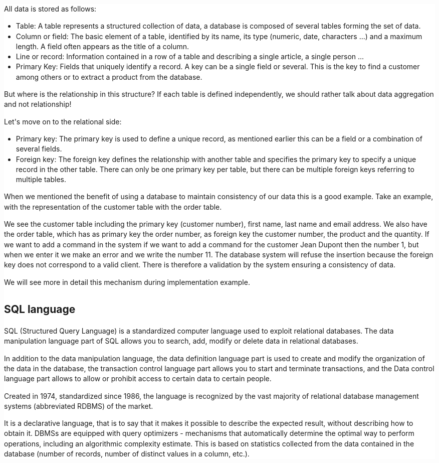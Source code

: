 
All data is stored as follows:
* Table: A table represents a structured collection of data, a database is composed of several tables forming the set of data.
* Column or field: The basic element of a table, identified by its name, its type (numeric, date, characters ...) and a maximum length. A field often appears as the title of a column.
* Line or record: Information contained in a row of a table and describing a single article, a single person ...
* Primary Key: Fields that uniquely identify a record. A key can be a single field or several. This is the key to find a customer among others or to extract a product from the database.


But where is the relationship in this structure? If each table is defined independently, we should rather talk about data aggregation and not relationship!


Let's move on to the relational side:
* Primary key: The primary key is used to define a unique record, as mentioned earlier this can be a field or a combination of several fields.
* Foreign key: The foreign key defines the relationship with another table and specifies the primary key to specify a unique record in the other table. There can only be one primary key per table, but there can be multiple foreign keys referring to multiple tables.


When we mentioned the benefit of using a database to maintain consistency of our data this is a good example. Take an example, with the representation of the customer table with the order table.



We see the customer table including the primary key (customer number), first name, last name and email address. We also have the order table, which has as primary key the order number, as foreign key the customer number, the product and the quantity. If we want to add a command in the system if we want to add a command for the customer Jean Dupont then the number 1, but when we enter it we make an error and we write the number 11. The database system will refuse the insertion because the foreign key does not correspond to a valid client. There is therefore a validation by the system ensuring a consistency of data.


We will see more in detail this mechanism during implementation example.


## SQL language
SQL (Structured Query Language) is a standardized computer language used to exploit relational databases. The data manipulation language part of SQL allows you to search, add, modify or delete data in relational databases.


In addition to the data manipulation language, the data definition language part is used to create and modify the organization of the data in the database, the transaction control language part allows you to start and terminate transactions, and the Data control language part allows to allow or prohibit access to certain data to certain people.


Created in 1974, standardized since 1986, the language is recognized by the vast majority of relational database management systems (abbreviated RDBMS) of the market.


It is a declarative language, that is to say that it makes it possible to describe the expected result, without describing how to obtain it. DBMSs are equipped with query optimizers - mechanisms that automatically determine the optimal way to perform operations, including an algorithmic complexity estimate. This is based on statistics collected from the data contained in the database (number of records, number of distinct values ​​in a column, etc.).
